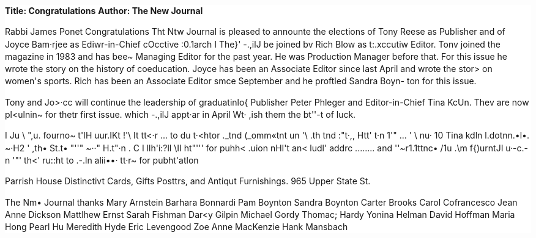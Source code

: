 
**Title: Congratulations**
**Author: The New Journal**

Rabbi James Ponet 
Congratulations 
Tht Ntw Journal is pleased to announte 
the elections of Tony Reese as Publisher 
and of Joyce Bam·rjee as Ediwr-in-Chief 
cOcctive :0.1arch I The}' -.,ilJ be joined bv 
Rich Blow as t:.xccutiw Editor. Tonv 
joined the magazine in 1983 and has bee~ 
Managing Editor for the past year. He 
was Production Manager before that. 
For this issue he wrote the story on the 
history of coeducation. Joyce has been an 
Associate Editor since last April and 
wrote the stor> on women's sports. Rich 
has been an Associate Editor smce 
September and he proftled Sandra Boyn-
ton for this issue. 

Tony and Jo>·cc will continue the 
leadership of graduatinlo{ Publisher Peter 
Phleger and Editor-in-Chief Tina KcUn. 
Thev are now pl<ulnin~ for thetr first 
issue. which -.,ilJ appt·ar in April Wt· 
\,ish them the bt''-t of luck. 

I Ju \ ",u. fourno~ t'IH uur.IKt !'\ It tt<·r ... to du t·<htor 
._tnd (_omm«tnt un '\ .th tnd :"t·,, Htt' t·n 1'" ... ' 
\\ nu· 10 Tina kdln l.dotnn.•l•. ~·H2 ' ,th• St.t• 
"''" 
~··" H.t"·n . C I llh'i:?ll 
\II ht"''' for 
puhh< .uion nHI't an< ludl' addrc ........ and ''~r1.1ttnc• 
/1u .\m f{)urntJI u·-c.-n '"' th<' ru::ht to .-.ln alii••· 
tt·r~ for pubht'atlon 

Parrish House 
Distinctivt Cards, Gifts 
Posttrs, and Antiqut 
Furnishings. 
965 Upper State St. 

The Nm• Journal thanks 
Mary Arnstein 
Barhara Bonnardi 
Pam Boynton 
Sandra Boynton 
Carter Brooks 
Carol Cofrancesco 
Jean Anne Dickson 
Mattlhew Ernst 
Sarah Fishman 
Dar<y Gilpin 
Michael Gordy 
Thomac; Hardy 
Yonina Helman 
David Hoffman 
Maria Hong 
Pearl Hu 
Meredith Hyde 
Eric Levengood 
Zoe Anne MacKenzie 
Hank Mansbach 
